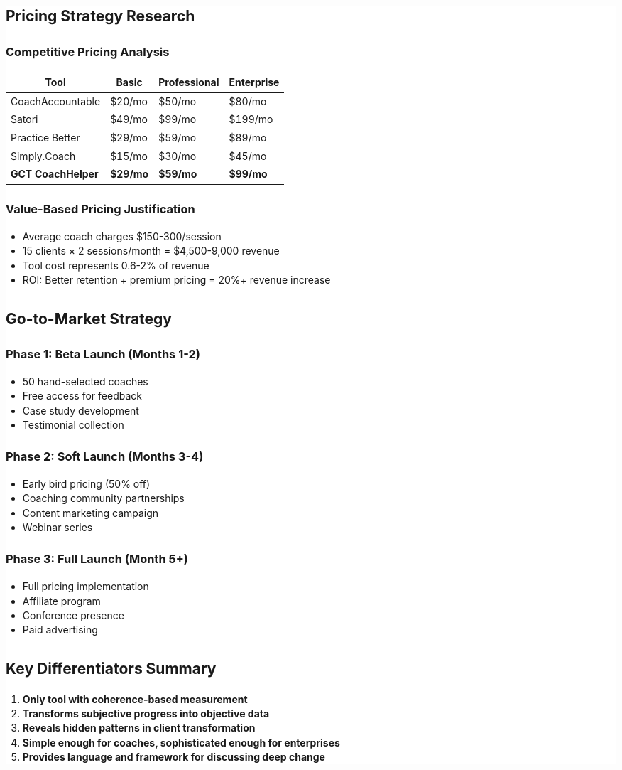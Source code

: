 ## Pricing Strategy Research

### Competitive Pricing Analysis

| Tool | Basic | Professional | Enterprise |
|------|-------|--------------|------------|
| CoachAccountable | $20/mo | $50/mo | $80/mo |
| Satori | $49/mo | $99/mo | $199/mo |
| Practice Better | $29/mo | $59/mo | $89/mo |
| Simply.Coach | $15/mo | $30/mo | $45/mo |
| **GCT CoachHelper** | **$29/mo** | **$59/mo** | **$99/mo** |

### Value-Based Pricing Justification

- Average coach charges $150-300/session
- 15 clients × 2 sessions/month = $4,500-9,000 revenue
- Tool cost represents 0.6-2% of revenue
- ROI: Better retention + premium pricing = 20%+ revenue increase

## Go-to-Market Strategy

### Phase 1: Beta Launch (Months 1-2)
- 50 hand-selected coaches
- Free access for feedback
- Case study development
- Testimonial collection

### Phase 2: Soft Launch (Months 3-4)
- Early bird pricing (50% off)
- Coaching community partnerships
- Content marketing campaign
- Webinar series

### Phase 3: Full Launch (Month 5+)
- Full pricing implementation
- Affiliate program
- Conference presence
- Paid advertising

## Key Differentiators Summary

1. **Only tool with coherence-based measurement**
2. **Transforms subjective progress into objective data**
3. **Reveals hidden patterns in client transformation**
4. **Simple enough for coaches, sophisticated enough for enterprises**
5. **Provides language and framework for discussing deep change**
